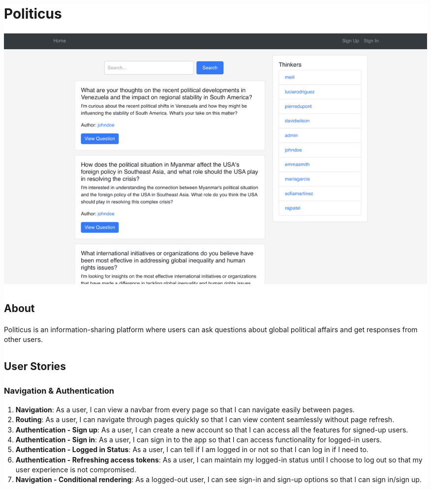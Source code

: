 # Politicus

![Main Page](https://github.com/luayidriss/politicus/blob/7c3d3dbcb044bd66d8639f0663dd2b7046150cb3/media/feed.png)

## About

Politicus is an information-sharing platform where users can ask questions about global political affairs and get responses from other users.

## User Stories

### Navigation & Authentication

1. **Navigation**: As a user, I can view a navbar from every page so that I can navigate easily between pages.
2. **Routing**: As a user, I can navigate through pages quickly so that I can view content seamlessly without page refresh.
3. **Authentication - Sign up**: As a user, I can create a new account so that I can access all the features for signed-up users.
4. **Authentication - Sign in**: As a user, I can sign in to the app so that I can access functionality for logged-in users.
5. **Authentication - Logged in Status**: As a user, I can tell if I am logged in or not so that I can log in if I need to.
6. **Authentication - Refreshing access tokens**: As a user, I can maintain my logged-in status until I choose to log out so that my user experience is not compromised.
7. **Navigation - Conditional rendering**: As a logged-out user, I can see sign-in and sign-up options so that I can sign in/sign up.

